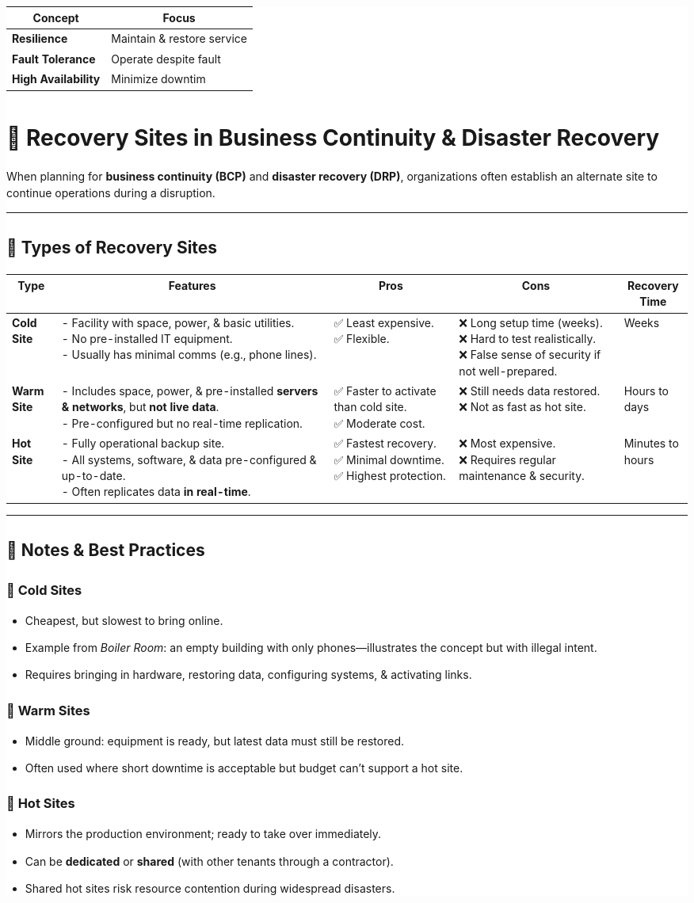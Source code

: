 |Concept|Focus|
|---|---|
|**Resilience**|Maintain & restore service|
|**Fault Tolerance**|Operate despite fault|
|**High Availability**|Minimize downtim|
# 🏢 Recovery Sites in Business Continuity & Disaster Recovery

When planning for **business continuity (BCP)** and **disaster recovery (DRP)**, organizations often establish an alternate site to continue operations during a disruption.

---

## 🔷 Types of Recovery Sites

|Type|Features|Pros|Cons|Recovery Time|
|---|---|---|---|---|
|**Cold Site**|- Facility with space, power, & basic utilities.  <br>- No pre-installed IT equipment.  <br>- Usually has minimal comms (e.g., phone lines).|✅ Least expensive.  <br>✅ Flexible.|❌ Long setup time (weeks).  <br>❌ Hard to test realistically.  <br>❌ False sense of security if not well-prepared.|Weeks|
|**Warm Site**|- Includes space, power, & pre-installed **servers & networks**, but **not live data**.  <br>- Pre-configured but no real-time replication.|✅ Faster to activate than cold site.  <br>✅ Moderate cost.|❌ Still needs data restored.  <br>❌ Not as fast as hot site.|Hours to days|
|**Hot Site**|- Fully operational backup site.  <br>- All systems, software, & data pre-configured & up-to-date.  <br>- Often replicates data **in real-time**.|✅ Fastest recovery.  <br>✅ Minimal downtime.  <br>✅ Highest protection.|❌ Most expensive.  <br>❌ Requires regular maintenance & security.|Minutes to hours|

---

## 🔷 Notes & Best Practices

### 📌 **Cold Sites**

- Cheapest, but slowest to bring online.
    
- Example from _Boiler Room_: an empty building with only phones—illustrates the concept but with illegal intent.
    
- Requires bringing in hardware, restoring data, configuring systems, & activating links.
    

### 📌 **Warm Sites**

- Middle ground: equipment is ready, but latest data must still be restored.
    
- Often used where short downtime is acceptable but budget can’t support a hot site.
    

### 📌 **Hot Sites**

- Mirrors the production environment; ready to take over immediately.
    
- Can be **dedicated** or **shared** (with other tenants through a contractor).
    
- Shared hot sites risk resource contention during widespread disasters.
    